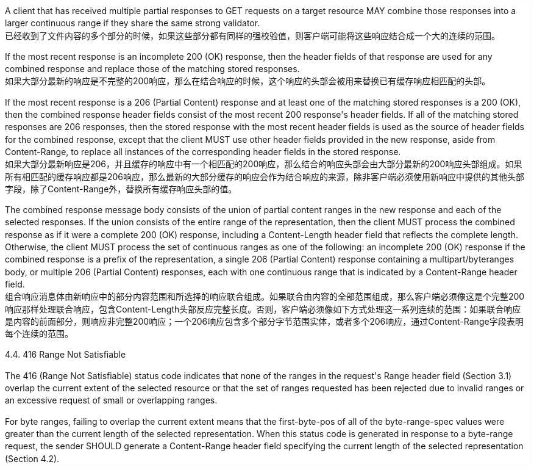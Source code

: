    A client that has received multiple partial responses to GET requests
   on a target resource MAY combine those responses into a larger
   continuous range if they share the same strong validator.  
   已经收到了文件内容的多个部分的时候，如果这些部分都有同样的强校验值，则客户端可能将这些响应结合成一个大的连续的范围。

   If the most recent response is an incomplete 200 (OK) response, then
   the header fields of that response are used for any combined response
   and replace those of the matching stored responses.  
   如果大部分最新的响应是不完整的200响应，那么在结合响应的时候，这个响应的头部会被用来替换已有缓存响应相匹配的头部。

   If the most recent response is a 206 (Partial Content) response and
   at least one of the matching stored responses is a 200 (OK), then the
   combined response header fields consist of the most recent 200
   response's header fields.  If all of the matching stored responses
   are 206 responses, then the stored response with the most recent
   header fields is used as the source of header fields for the combined
   response, except that the client MUST use other header fields
   provided in the new response, aside from Content-Range, to replace
   all instances of the corresponding header fields in the stored
   response.  
   如果大部分最新响应是206，并且缓存的响应中有一个相匹配的200响应，那么结合的响应头部会由大部分最新的200响应头部组成。如果所有相匹配的缓存响应都是206响应，那么最新的大部分缓存的响应会作为结合响应的来源，除非客户端必须使用新响应中提供的其他头部字段，除了Content-Range外，替换所有缓存响应头部的值。


   The combined response message body consists of the union of partial
   content ranges in the new response and each of the selected
   responses.  If the union consists of the entire range of the
   representation, then the client MUST process the combined response as
   if it were a complete 200 (OK) response, including a Content-Length
   header field that reflects the complete length.  Otherwise, the
   client MUST process the set of continuous ranges as one of the
   following: an incomplete 200 (OK) response if the combined response
   is a prefix of the representation, a single 206 (Partial Content)
   response containing a multipart/byteranges body, or multiple 206
   (Partial Content) responses, each with one continuous range that is
   indicated by a Content-Range header field.  
   组合响应消息体由新响应中的部分内容范围和所选择的响应联合组成。如果联合由内容的全部范围组成，那么客户端必须像这是个完整200响应那样处理联合响应，包含Content-Length头部反应完整长度。否则，客户端必须像如下方式处理这一系列连续的范围：如果联合响应是内容的前面部分，则响应非完整200响应；一个206响应包含多个部分字节范围实体，或者多个206响应，通过Content-Range字段表明每个连续的范围。

4.4.  416 Range Not Satisfiable

   The 416 (Range Not Satisfiable) status code indicates that none of
   the ranges in the request's Range header field (Section 3.1) overlap
   the current extent of the selected resource or that the set of ranges
   requested has been rejected due to invalid ranges or an excessive
   request of small or overlapping ranges.

   For byte ranges, failing to overlap the current extent means that the
   first-byte-pos of all of the byte-range-spec values were greater than
   the current length of the selected representation.  When this status
   code is generated in response to a byte-range request, the sender
   SHOULD generate a Content-Range header field specifying the current
   length of the selected representation (Section 4.2).
